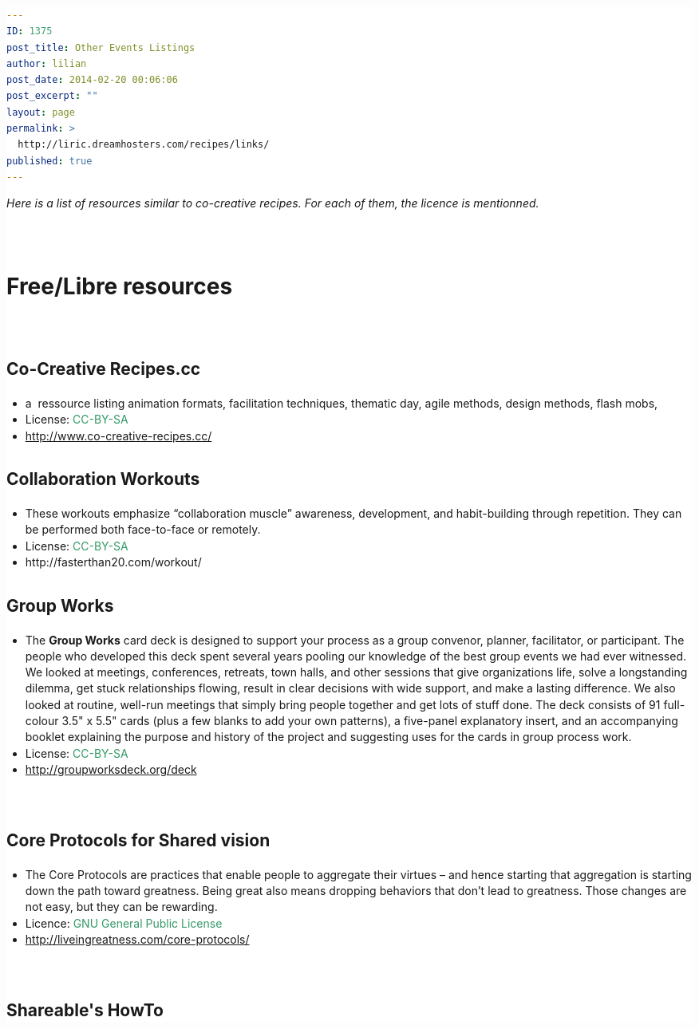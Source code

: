 ```yaml
---
ID: 1375
post_title: Other Events Listings
author: lilian
post_date: 2014-02-20 00:06:06
post_excerpt: ""
layout: page
permalink: >
  http://liric.dreamhosters.com/recipes/links/
published: true
---
```

<em>Here is a list of resources similar to co-creative recipes. For each of them, the licence is mentionned. </em>

&nbsp;
<h1>Free/Libre resources</h1>
&nbsp;
<h2>Co-Creative Recipes.cc</h2>
<ul>
 	<li>a  ressource listing animation formats, facilitation techniques, thematic day, agile methods, design methods, flash mobs,</li>
 	<li>License: <span style="color: #339966;">CC-BY-SA</span></li>
 	<li><a href="http://www.co-creative-recipes.cc/">http://www.co-creative-recipes.cc/</a></li>
</ul>
<h2 class="entry-title">Collaboration Workouts</h2>
<div class="intro">
<ul>
 	<li>These workouts emphasize “collaboration muscle” awareness, development, and habit-building through repetition. They can be performed both face-to-face or remotely.</li>
 	<li>License: <span style="color: #339966;">CC-BY-SA</span></li>
 	<li>http://fasterthan20.com/workout/</li>
</ul>
</div>
<h2>Group Works</h2>
<ul>
 	<li>The <strong>Group Works</strong> card deck is designed to support your process as a group convenor, planner, facilitator, or participant. The people who developed this deck spent several years pooling our knowledge of the best group events we had ever witnessed. We looked at meetings, conferences, retreats, town halls, and other sessions that give organizations life, solve a longstanding dilemma, get stuck relationships flowing, result in clear decisions with wide support, and make a lasting difference. We also looked at routine, well-run meetings that simply bring people together and get lots of stuff done. The deck consists of 91 full-colour 3.5" x 5.5" cards (plus a few blanks to add your own patterns), a five-panel explanatory insert, and an accompanying booklet explaining the purpose and history of the project and suggesting uses for the cards in group process work.</li>
 	<li>License: <span style="color: #ff9900;"><span style="color: #339966;">CC-BY-SA</span></span></li>
 	<li><a href="http://groupworksdeck.org/deck">http://groupworksdeck.org/deck</a></li>
</ul>
&nbsp;
<h2>Core Protocols for Shared vision</h2>
<ul>
 	<li>The Core Protocols are practices that enable people to aggregate their virtues – and hence starting that aggregation is starting down the path toward greatness. Being great also means dropping behaviors that don’t lead to greatness. Those changes are not easy, but they can be rewarding.</li>
 	<li>Licence: <span style="color: #339966;">GNU General Public License</span></li>
 	<li><a href="http://liveingreatness.com/core-protocols/">http://liveingreatness.com/core-protocols/</a></li>
</ul>
&nbsp;
<h2>Shareable's HowTo</h2>
<ul>